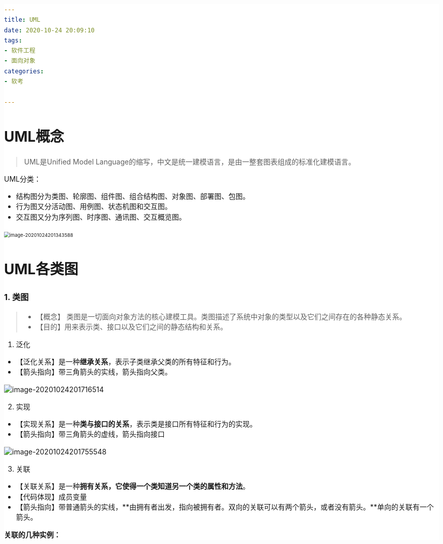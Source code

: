 ```yaml
---
title: UML
date: 2020-10-24 20:09:10
tags:
- 软件工程
- 面向对象
categories:
- 软考

---
```


# UML概念

> UML是Unified Model Language的缩写，中文是统一建模语言，是由一整套图表组成的标准化建模语言。

UML分类：

- 结构图分为类图、轮廓图、组件图、组合结构图、对象图、部署图、包图。
- 行为图又分活动图、用例图、状态机图和交互图。
- 交互图又分为序列图、时序图、通讯图、交互概览图。

<img src="http://cdn.zhouxug.cn/20201024201343.png" alt="image-20201024201343588" style="zoom: 67%;" />

# UML各类图

### 1. 类图

> - 【概念】 类图是一切面向对象方法的核心建模工具。类图描述了系统中对象的类型以及它们之间存在的各种静态关系。
> - 【目的】用来表示类、接口以及它们之间的静态结构和关系。

1. 泛化
- 【泛化关系】是一种**继承关系**，表示子类继承父类的所有特征和行为。
- 【箭头指向】带三角箭头的实线，箭头指向父类。

![image-20201024201716514](http://cdn.zhouxug.cn/20201024201716.png)

2. 实现

- 【实现关系】是一种**类与接口的关系**，表示类是接口所有特征和行为的实现。
- 【箭头指向】带三角箭头的虚线，箭头指向接口

![image-20201024201755548](http://cdn.zhouxug.cn/20201024201755.png)

3. 关联

- 【关联关系】是一种**拥有关系，它使得一个类知道另一个类的属性和方法**。
- 【代码体现】成员变量
- 【箭头指向】带普通箭头的实线，**由拥有者出发，指向被拥有者。双向的关联可以有两个箭头，或者没有箭头。**单向的关联有一个箭头。

**关联的几种实例：**
